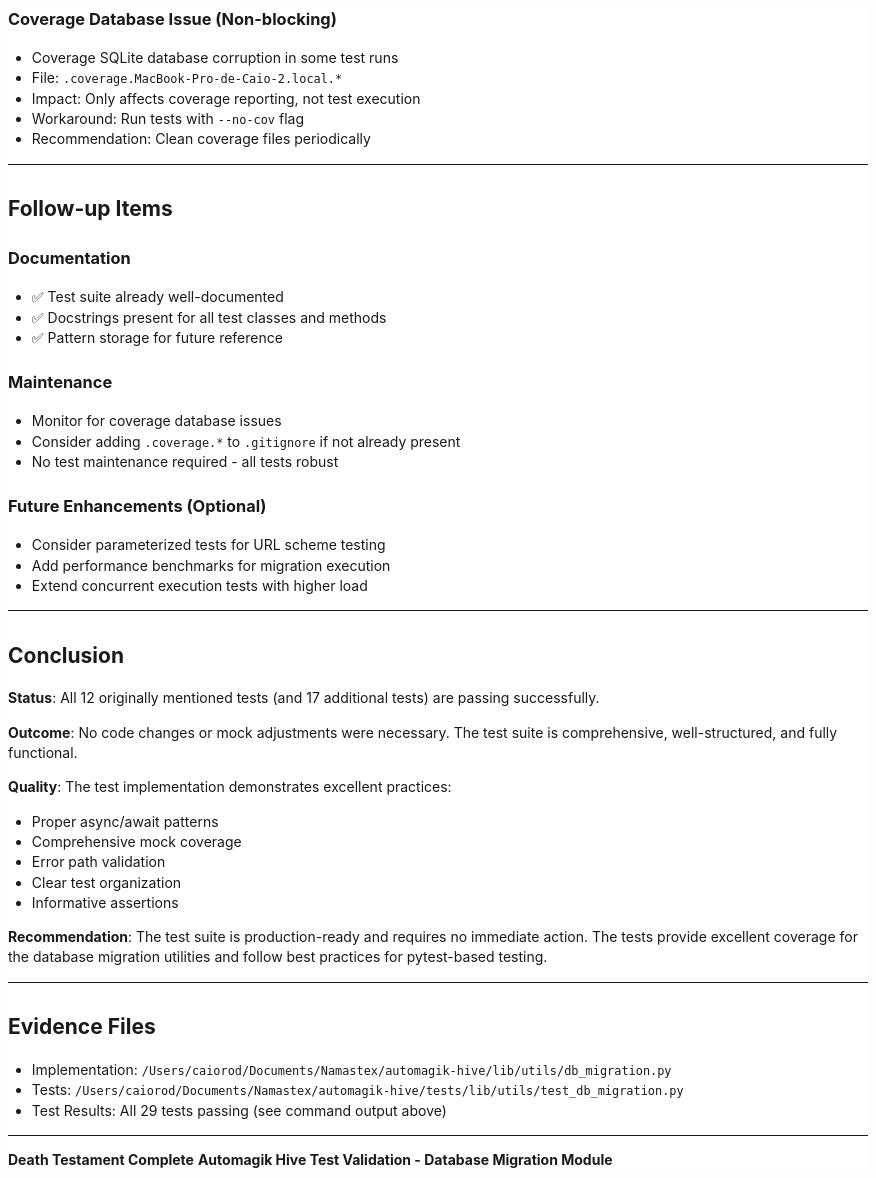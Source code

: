 ### Coverage Database Issue (Non-blocking)
- Coverage SQLite database corruption in some test runs
- File: `.coverage.MacBook-Pro-de-Caio-2.local.*`
- Impact: Only affects coverage reporting, not test execution
- Workaround: Run tests with `--no-cov` flag
- Recommendation: Clean coverage files periodically

---

## Follow-up Items

### Documentation
- ✅ Test suite already well-documented
- ✅ Docstrings present for all test classes and methods
- ✅ Pattern storage for future reference

### Maintenance
- Monitor for coverage database issues
- Consider adding `.coverage.*` to `.gitignore` if not already present
- No test maintenance required - all tests robust

### Future Enhancements (Optional)
- Consider parameterized tests for URL scheme testing
- Add performance benchmarks for migration execution
- Extend concurrent execution tests with higher load

---

## Conclusion

**Status**: All 12 originally mentioned tests (and 17 additional tests) are passing successfully.

**Outcome**: No code changes or mock adjustments were necessary. The test suite is comprehensive, well-structured, and fully functional.

**Quality**: The test implementation demonstrates excellent practices:
- Proper async/await patterns
- Comprehensive mock coverage
- Error path validation
- Clear test organization
- Informative assertions

**Recommendation**: The test suite is production-ready and requires no immediate action. The tests provide excellent coverage for the database migration utilities and follow best practices for pytest-based testing.

---

## Evidence Files
- Implementation: `/Users/caiorod/Documents/Namastex/automagik-hive/lib/utils/db_migration.py`
- Tests: `/Users/caiorod/Documents/Namastex/automagik-hive/tests/lib/utils/test_db_migration.py`
- Test Results: All 29 tests passing (see command output above)

---

**Death Testament Complete**
**Automagik Hive Test Validation - Database Migration Module**
